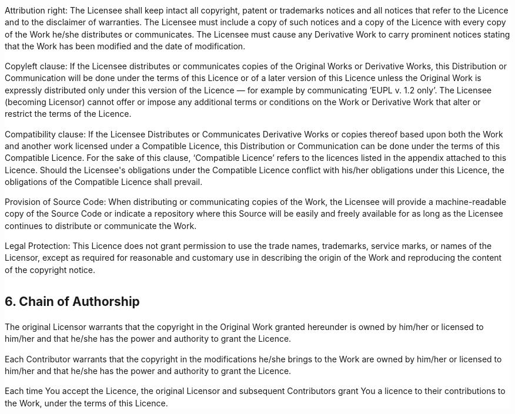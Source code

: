 Attribution right: The Licensee shall keep intact all copyright, patent or trademarks notices and all notices that refer to 
the Licence and to the disclaimer of warranties. The Licensee must include a copy of such notices and a copy of the 
Licence with every copy of the Work he/she distributes or communicates. The Licensee must cause any Derivative Work 
to carry prominent notices stating that the Work has been modified and the date of modification. 

Copyleft clause: If the Licensee distributes or communicates copies of the Original Works or Derivative Works, this 
Distribution or Communication will be done under the terms of this Licence or of a later version of this Licence unless 
the Original Work is expressly distributed only under this version of the Licence — for example by communicating 
‘EUPL v. 1.2 only’. The Licensee (becoming Licensor) cannot offer or impose any additional terms or conditions on the 
Work or Derivative Work that alter or restrict the terms of the Licence. 

Compatibility clause: If the Licensee Distributes or Communicates Derivative Works or copies thereof based upon both 
the Work and another work licensed under a Compatible Licence, this Distribution or Communication can be done 
under the terms of this Compatible Licence. For the sake of this clause, ‘Compatible Licence’ refers to the licences listed 
in the appendix attached to this Licence. Should the Licensee's obligations under the Compatible Licence conflict with 
his/her obligations under this Licence, the obligations of the Compatible Licence shall prevail. 

Provision of Source Code: When distributing or communicating copies of the Work, the Licensee will provide 
a machine-readable copy of the Source Code or indicate a repository where this Source will be easily and freely available 
for as long as the Licensee continues to distribute or communicate the Work. 

Legal Protection: This Licence does not grant permission to use the trade names, trademarks, service marks, or names 
of the Licensor, except as required for reasonable and customary use in describing the origin of the Work and 
reproducing the content of the copyright notice. 

## 6. Chain of Authorship 

The original Licensor warrants that the copyright in the Original Work granted hereunder is owned by him/her or 
licensed to him/her and that he/she has the power and authority to grant the Licence. 

Each Contributor warrants that the copyright in the modifications he/she brings to the Work are owned by him/her or 
licensed to him/her and that he/she has the power and authority to grant the Licence. 

Each time You accept the Licence, the original Licensor and subsequent Contributors grant You a licence to their contributions 
to the Work, under the terms of this Licence. 
